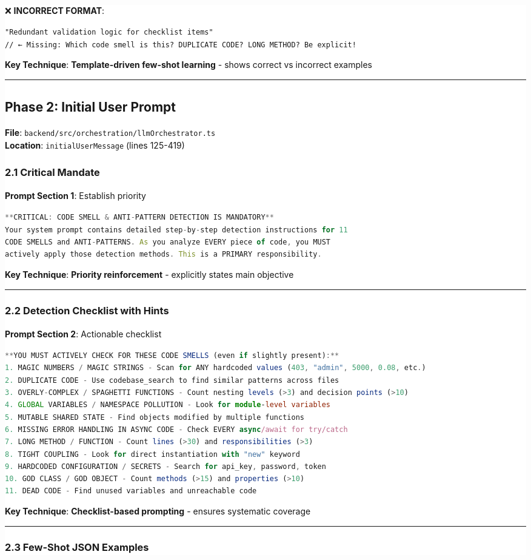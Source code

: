 ❌ **INCORRECT FORMAT**:

```markdown
"Redundant validation logic for checklist items"
// ← Missing: Which code smell is this? DUPLICATE CODE? LONG METHOD? Be explicit!
```

**Key Technique**: **Template-driven few-shot learning** - shows correct vs incorrect examples

---

## Phase 2: Initial User Prompt

**File**: `backend/src/orchestration/llmOrchestrator.ts`  
**Location**: `initialUserMessage` (lines 125-419)

### 2.1 Critical Mandate

**Prompt Section 1**: Establish priority

```typescript
**CRITICAL: CODE SMELL & ANTI-PATTERN DETECTION IS MANDATORY**
Your system prompt contains detailed step-by-step detection instructions for 11
CODE SMELLS and ANTI-PATTERNS. As you analyze EVERY piece of code, you MUST
actively apply those detection methods. This is a PRIMARY responsibility.
```

**Key Technique**: **Priority reinforcement** - explicitly states main objective

---

### 2.2 Detection Checklist with Hints

**Prompt Section 2**: Actionable checklist

```typescript
**YOU MUST ACTIVELY CHECK FOR THESE CODE SMELLS (even if slightly present):**
1. MAGIC NUMBERS / MAGIC STRINGS - Scan for ANY hardcoded values (403, "admin", 5000, 0.08, etc.)
2. DUPLICATE CODE - Use codebase_search to find similar patterns across files
3. OVERLY-COMPLEX / SPAGHETTI FUNCTIONS - Count nesting levels (>3) and decision points (>10)
4. GLOBAL VARIABLES / NAMESPACE POLLUTION - Look for module-level variables
5. MUTABLE SHARED STATE - Find objects modified by multiple functions
6. MISSING ERROR HANDLING IN ASYNC CODE - Check EVERY async/await for try/catch
7. LONG METHOD / FUNCTION - Count lines (>30) and responsibilities (>3)
8. TIGHT COUPLING - Look for direct instantiation with "new" keyword
9. HARDCODED CONFIGURATION / SECRETS - Search for api_key, password, token
10. GOD CLASS / GOD OBJECT - Count methods (>15) and properties (>10)
11. DEAD CODE - Find unused variables and unreachable code
```

**Key Technique**: **Checklist-based prompting** - ensures systematic coverage

---

### 2.3 Few-Shot JSON Examples
